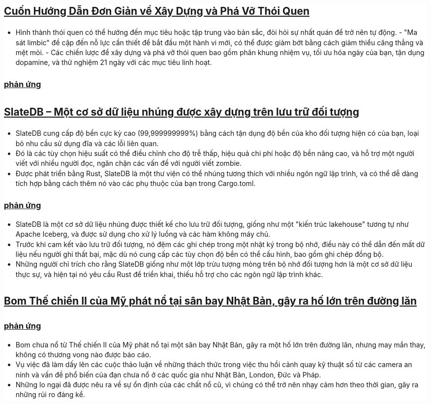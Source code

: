 ## [Cuốn Hướng Dẫn Đơn Giản về Xây Dựng và Phá Vỡ Thói Quen](https://alexy.tech/posts/the-simple-guide-to-building-and-breaking-habits/)

- Hình thành thói quen có thể hướng đến mục tiêu hoặc tập trung vào bản sắc, đòi hỏi sự nhất quán để trở nên tự động. - "Ma sát limbic" đề cập đến nỗ lực cần thiết để bắt đầu một hành vi mới, có thể được giảm bớt bằng cách giảm thiểu căng thẳng và mệt mỏi. - Các chiến lược để xây dựng và phá vỡ thói quen bao gồm phân khung nhiệm vụ, tối ưu hóa ngày của bạn, tận dụng dopamine, và thử nghiệm 21 ngày với các mục tiêu linh hoạt.

### [phản ứng](https://news.ycombinator.com/item?id=41714361)

## [SlateDB – Một cơ sở dữ liệu nhúng được xây dựng trên lưu trữ đối tượng](https://slatedb.io/)

- SlateDB cung cấp độ bền cực kỳ cao (99,999999999%) bằng cách tận dụng độ bền của kho đối tượng hiện có của bạn, loại bỏ nhu cầu sử dụng đĩa và các lỗi liên quan.
- Đó là các tùy chọn hiệu suất có thể điều chỉnh cho độ trễ thấp, hiệu quả chi phí hoặc độ bền nâng cao, và hỗ trợ một người viết với nhiều người đọc, ngăn chặn các vấn đề với người viết zombie.
- Được phát triển bằng Rust, SlateDB là một thư viện có thể nhúng tương thích với nhiều ngôn ngữ lập trình, và có thể dễ dàng tích hợp bằng cách thêm nó vào các phụ thuộc của bạn trong Cargo.toml.

### [phản ứng](https://news.ycombinator.com/item?id=41714858)

- SlateDB là một cơ sở dữ liệu nhúng được thiết kế cho lưu trữ đối tượng, giống như một "kiến trúc lakehouse" tương tự như Apache Iceberg, và được sử dụng cho xử lý luồng và các hàm không máy chủ.
- Trước khi cam kết vào lưu trữ đối tượng, nó đệm các ghi chép trong một nhật ký trong bộ nhớ, điều này có thể dẫn đến mất dữ liệu nếu người ghi thất bại, mặc dù nó cung cấp các tùy chọn độ bền có thể cấu hình, bao gồm ghi chép đồng bộ.
- Những người chỉ trích cho rằng SlateDB giống như một lớp trừu tượng mỏng trên bộ nhớ đối tượng hơn là một cơ sở dữ liệu thực sự, và hiện tại nó yêu cầu Rust để triển khai, thiếu hỗ trợ cho các ngôn ngữ lập trình khác.

## [Bom Thế chiến II của Mỹ phát nổ tại sân bay Nhật Bản, gây ra hố lớn trên đường lăn](https://www.cnn.com/2024/10/02/travel/wwii-bomb-miyazaki-airport-japan-scli-intl/index.html)

### [phản ứng](https://news.ycombinator.com/item?id=41721567)

- Bom chưa nổ từ Thế chiến II của Mỹ phát nổ tại một sân bay Nhật Bản, gây ra một hố lớn trên đường lăn, nhưng may mắn thay, không có thương vong nào được báo cáo.
- Vụ việc đã làm dấy lên các cuộc thảo luận về những thách thức trong việc thu hồi cảnh quay kỹ thuật số từ các camera an ninh và vấn đề phổ biến của đạn chưa nổ ở các quốc gia như Nhật Bản, London, Đức và Pháp.
- Những lo ngại đã được nêu ra về sự ổn định của các chất nổ cũ, vì chúng có thể trở nên nhạy cảm hơn theo thời gian, gây ra những rủi ro đáng kể.

